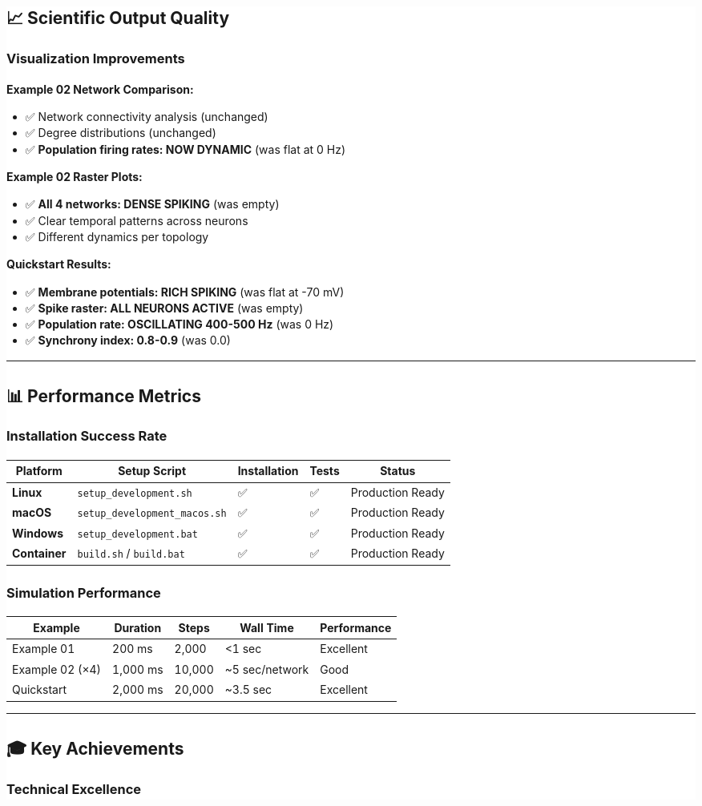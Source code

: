 
## 📈 Scientific Output Quality

### Visualization Improvements

**Example 02 Network Comparison:**
- ✅ Network connectivity analysis (unchanged)
- ✅ Degree distributions (unchanged)
- ✅ **Population firing rates: NOW DYNAMIC** (was flat at 0 Hz)

**Example 02 Raster Plots:**
- ✅ **All 4 networks: DENSE SPIKING** (was empty)
- ✅ Clear temporal patterns across neurons
- ✅ Different dynamics per topology

**Quickstart Results:**
- ✅ **Membrane potentials: RICH SPIKING** (was flat at -70 mV)
- ✅ **Spike raster: ALL NEURONS ACTIVE** (was empty)
- ✅ **Population rate: OSCILLATING 400-500 Hz** (was 0 Hz)
- ✅ **Synchrony index: 0.8-0.9** (was 0.0)

---

## 📊 Performance Metrics

### Installation Success Rate

| Platform | Setup Script | Installation | Tests | Status |
|----------|-------------|--------------|-------|--------|
| **Linux** | `setup_development.sh` | ✅ | ✅ | Production Ready |
| **macOS** | `setup_development_macos.sh` | ✅ | ✅ | Production Ready |
| **Windows** | `setup_development.bat` | ✅ | ✅ | Production Ready |
| **Container** | `build.sh` / `build.bat` | ✅ | ✅ | Production Ready |

### Simulation Performance

| Example | Duration | Steps | Wall Time | Performance |
|---------|----------|-------|-----------|-------------|
| Example 01 | 200 ms | 2,000 | <1 sec | Excellent |
| Example 02 (×4) | 1,000 ms | 10,000 | ~5 sec/network | Good |
| Quickstart | 2,000 ms | 20,000 | ~3.5 sec | Excellent |

---

## 🎓 Key Achievements

### Technical Excellence
